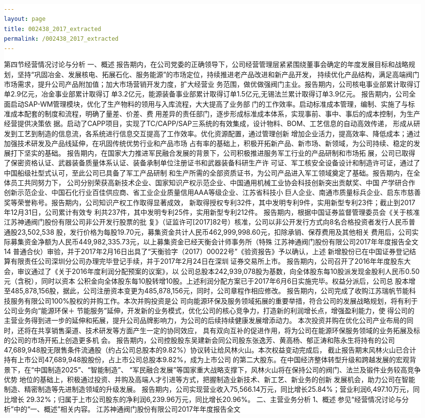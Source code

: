 ```yaml
---
layout: page
title: 002438_2017_extracted
permalink: /002438_2017_extracted
---
```


第四节经营情况讨论与分析
一、概述
报告期内，在公司党委的正确领导下，公司经营管理层紧紧围绕董事会确定的年度发展目标和战略规
划，坚持“巩固冶金、发展核电、拓展石化、服务能源”的市场定位，持续推进老产品改进和新产品开发，
持续优化产品结构，满足高端阀门市场需求，提升公司产品附加值；加大市场营销开发力度，扩大经营业
务范围，做优做强阀门主业。报告期内，公司核电事业部累计取得订单2.9亿元，冶金事业部累计取得订
单3.2亿元，能源装备事业部累计取得订单1.5亿元,无锡法兰累计取得订单3.9亿元。
报告期内，公司全面启动SAP-WM管理模块，优化了生产物料的领用与入库流程，大大提高了业务部
门的工作效率。启动标准成本管理，编制、实施了与标准成本配套的制度和流程，明确了量差、价差、费
用差异的责任部门，逐步形成标准成本体系，实现事前、事中、事后的成本控制，为生产经营提供决策依
据。启动了CAPP项目，实现了TC/CAPP/SAP三系统的有效集成，设计物料、BOM、工艺信息的自动高效传递，
形成从研发到工艺到制造的信息流，各系统进行信息交互提高了工作效率。优化资源配置，通过管理创新
增加企业活力，提高效率、降低成本；通过加强技术研发及产品线延伸，在巩固传统优势行业和产品市场
占有率的基础上，积极开拓新产品、新市场、新领域，为公司持续、稳定的发展打下坚实的基础。
报告期内，在国家大力推进军民融合发展的背景下，公司积极推进服务军工行业的产品研制和市场拓
展，公司已取得了保密资格认证、武器装备质量体系认证、装备承制单位注册证书和武器装备科研生产许
可证、军工核安全设备设计和制造许可证，通过了中国船级社型式认可，至此公司已具备了军工产品研制
和生产所需的全部资质证书，为公司产品进入军工领域奠定了基础。报告期内，在全体员工共同努力下，
公司分别荣获高新技术企业、国家知识产权示范企业、中国通用机械工业协会科技创新突出贡献奖、中国
产学研合作创新示范企业、中国石化行业百佳供应商、省工业企业质量信用AAA等级企业、江苏省科技小
巨人企业、南通市质量标兵企业、启东市慈善奖等荣誉称号。报告期内，公司知识产权工作取得显著成效，
新取得授权专利32件，其中发明专利9件，实用新型专利23件；截止到2017年12月31日，公司累计有效专
利共237件，其中发明专利25件，实用新型专利212件。
报告期内，根据中国证券监督管理委员会《关于核准江苏神通阀门股份有限公司非公开发行股票的批
复》（证监许可[2017]82号）核准，公司以非公开发行方式向8名合格投资者发行人民币普通股23,502,538
股，发行价格为每股19.70元，募集资金共计人民币462,999,998.60元，扣除承销、保荐费用及其他相关
费用后，公司实际募集资金净额为人民币449,982,335.73元，以上募集资金已经天衡会计师事务所（特殊
江苏神通阀门股份有限公司2017年年度报告全文
14
普通合伙）审验，并于2017年2月16日出具了“天衡验字（2017）00022号”《验资报告》予以确认，上述
新增股份已在中国证券登记结算有限责任公司深圳分公司办理完毕登记手续，并于2017年2月24日在深圳
证券交易所上市。
报告期内，公司召开了2016年年度股东大会，审议通过了《关于2016年度利润分配预案的议案》，以
公司总股本242,939,078股为基数，向全体股东每10股派发现金股利人民币0.50元（含税），同时以资本
公积金向全体股东每10股转增10股。上述利润分配方案已于2017年6月6日实施完毕。权益分派后，公司总
股本增至485,878,156股，据此，公司注册资本变更为485,878,156元，同时，公司章程作相应修改。
报告期内，公司完成了收购江苏瑞帆节能科技服务有限公司100%股权的并购工作。本次并购投资是公
司向能源环保及服务领域拓展的重要举措，符合公司的发展战略规划，将有利于公司业务向“能源环保＋
节能服务”延伸，开发新的业务模式，优化公司的核心竞争力，打造新的利润增长点，增强盈利能力，使
得公司的主营业务得到进一步的延伸和拓展，提升公司品牌影响力，为公司的后续持续健康发展增添动力。
本次投资并购在优化公司产业布局的同时，还将在共享销售渠道、技术研发等方面产生一定的协同效应，
具有双向互补的促进作用，将为公司在能源环保服务领域的业务拓展及标的公司的市场开拓上创造更多机
会。
报告期内，公司控股股东吴建新会同公司股东张逸芳、黄高杨、郁正涛和陈永生将持有的公司
47,689,948股无限售条件流通股（约占公司总股本的9.82%）协议转让给风林火山。本次权益变动完成后，
截止报告期末风林火山已合计持有上市公司47,689,948股股份，占上市公司总股本9.82%，成为上市公司
的第二大股东。在中国经济整体转型升级和跨越发展的宏观背景下，在“中国制造2025”、“智能制造”、
“军民融合发展”等国家重大战略支撑下，风林火山将在保持公司的阀门、法兰及锻件业务较高竞争优势
地位的基础上，积极通过投资、并购及高端人才引进等方式，把握制造业新技术、新工艺、新业务的创新
发展机会，助力公司在智能制造、精密制造等先进制造领域的升级发展。
报告期内，公司实现营业收入75,566.14万元，同比增长25.84%；营业利润6,497.10万元，同比增长
29.32%；归属于上市公司股东的净利润6,239.96万元，同比增长20.96%。
二、主营业务分析
1、概述
参见“经营情况讨论与分析”中的“一、概述”相关内容。
江苏神通阀门股份有限公司2017年年度报告全文